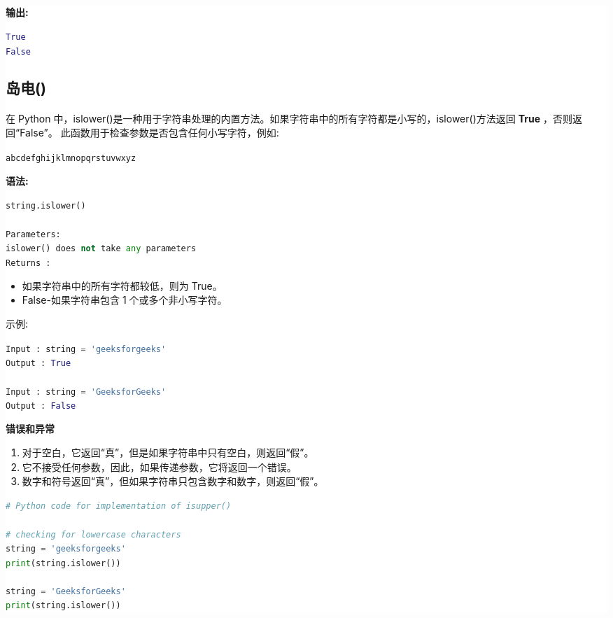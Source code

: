 **输出:**

```py
True
False

```

## **岛电()**

在 Python 中，islower()是一种用于字符串处理的内置方法。如果字符串中的所有字符都是小写的，islower()方法返回 **True** ，否则返回“False”。
此函数用于检查参数是否包含任何小写字符，例如:

```py
abcdefghijklmnopqrstuvwxyz 
```

**语法:**

```py
string.islower()

Parameters:
islower() does not take any parameters
Returns :

```

*   如果字符串中的所有字符都较低，则为 True。
*   False-如果字符串包含 1 个或多个非小写字符。

示例:

```py
Input : string = 'geeksforgeeks'
Output : True

Input : string = 'GeeksforGeeks'
Output : False

```

**错误和异常**

1.  对于空白，它返回“真”，但是如果字符串中只有空白，则返回“假”。
2.  它不接受任何参数，因此，如果传递参数，它将返回一个错误。
3.  数字和符号返回“真”，但如果字符串只包含数字和数字，则返回“假”。

```py
# Python code for implementation of isupper()

# checking for lowercase characters
string = 'geeksforgeeks'
print(string.islower())

string = 'GeeksforGeeks'
print(string.islower())
```
